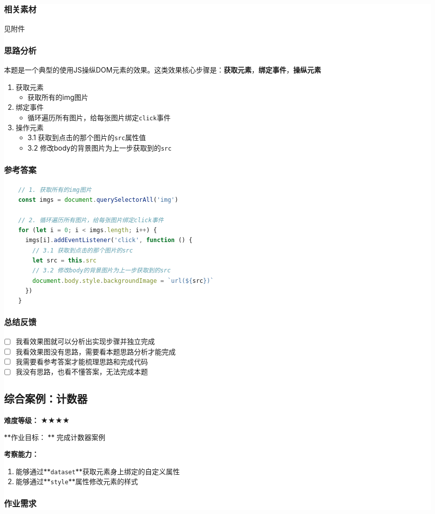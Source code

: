 ### 相关素材

见附件

### 思路分析

本题是一个典型的使用JS操纵DOM元素的效果。这类效果核心步骤是：**获取元素**，**绑定事件**，**操纵元素**

1. 获取元素
   * 获取所有的img图片
2. 绑定事件
   * 循环遍历所有图片，给每张图片绑定`click`事件
3. 操作元素
   * 3.1 获取到点击的那个图片的`src`属性值
   * 3.2 修改body的背景图片为上一步获取到的`src`


### 参考答案

```js
    // 1. 获取所有的img图片
    const imgs = document.querySelectorAll('img')

    // 2. 循环遍历所有图片，给每张图片绑定click事件
    for (let i = 0; i < imgs.length; i++) {
      imgs[i].addEventListener('click', function () {
        // 3.1 获取到点击的那个图片的src
        let src = this.src
        // 3.2 修改body的背景图片为上一步获取到的src
        document.body.style.backgroundImage = `url(${src})`
      })
    }
```

### 总结反馈

- [ ] 我看效果图就可以分析出实现步骤并独立完成
- [ ] 我看效果图没有思路，需要看本题思路分析才能完成
- [ ] 我需要看参考答案才能梳理思路和完成代码
- [ ] 我没有思路，也看不懂答案，无法完成本题

## 综合案例：计数器

**难度等级：**   ★★★★

**作业目标： ** 完成计数器案例

**考察能力：**

1. 能够通过**`dataset`**获取元素身上绑定的自定义属性
2. 能够通过**`style`**属性修改元素的样式

### 作业需求
